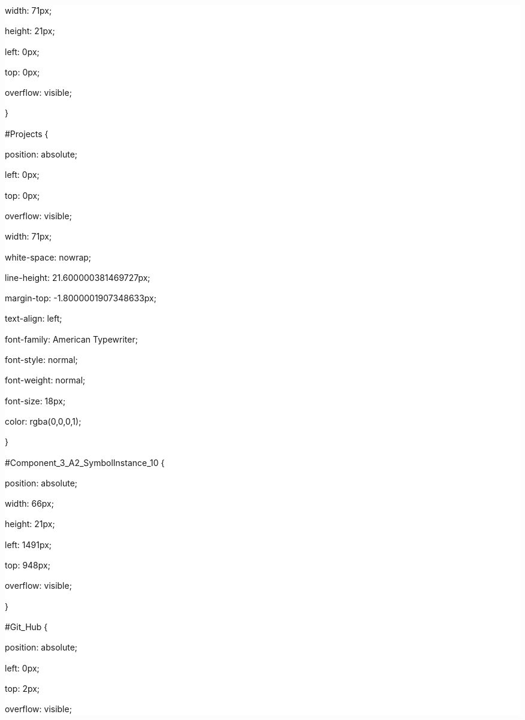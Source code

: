 <p class="p1"><span class="Apple-tab-span">	</span><span class="Apple-tab-span">	</span>width: 71px;</p>
<p class="p1"><span class="Apple-tab-span">	</span><span class="Apple-tab-span">	</span>height: 21px;</p>
<p class="p1"><span class="Apple-tab-span">	</span><span class="Apple-tab-span">	</span>left: 0px;</p>
<p class="p1"><span class="Apple-tab-span">	</span><span class="Apple-tab-span">	</span>top: 0px;</p>
<p class="p1"><span class="Apple-tab-span">	</span><span class="Apple-tab-span">	</span>overflow: visible;</p>
<p class="p1"><span class="Apple-tab-span">	</span>}</p>
<p class="p1"><span class="Apple-tab-span">	</span>#Projects {</p>
<p class="p1"><span class="Apple-tab-span">	</span><span class="Apple-tab-span">	</span>position: absolute;</p>
<p class="p1"><span class="Apple-tab-span">	</span><span class="Apple-tab-span">	</span>left: 0px;</p>
<p class="p1"><span class="Apple-tab-span">	</span><span class="Apple-tab-span">	</span>top: 0px;</p>
<p class="p1"><span class="Apple-tab-span">	</span><span class="Apple-tab-span">	</span>overflow: visible;</p>
<p class="p1"><span class="Apple-tab-span">	</span><span class="Apple-tab-span">	</span>width: 71px;</p>
<p class="p1"><span class="Apple-tab-span">	</span><span class="Apple-tab-span">	</span>white-space: nowrap;</p>
<p class="p1"><span class="Apple-tab-span">	</span><span class="Apple-tab-span">	</span>line-height: 21.600000381469727px;</p>
<p class="p1"><span class="Apple-tab-span">	</span><span class="Apple-tab-span">	</span>margin-top: -1.8000001907348633px;</p>
<p class="p1"><span class="Apple-tab-span">	</span><span class="Apple-tab-span">	</span>text-align: left;</p>
<p class="p1"><span class="Apple-tab-span">	</span><span class="Apple-tab-span">	</span>font-family: American Typewriter;</p>
<p class="p1"><span class="Apple-tab-span">	</span><span class="Apple-tab-span">	</span>font-style: normal;</p>
<p class="p1"><span class="Apple-tab-span">	</span><span class="Apple-tab-span">	</span>font-weight: normal;</p>
<p class="p1"><span class="Apple-tab-span">	</span><span class="Apple-tab-span">	</span>font-size: 18px;</p>
<p class="p1"><span class="Apple-tab-span">	</span><span class="Apple-tab-span">	</span>color: rgba(0,0,0,1);</p>
<p class="p1"><span class="Apple-tab-span">	</span>}</p>
<p class="p1"><span class="Apple-tab-span">	</span>#Component_3_A2_SymbolInstance_10 {</p>
<p class="p1"><span class="Apple-tab-span">	</span><span class="Apple-tab-span">	</span>position: absolute;</p>
<p class="p1"><span class="Apple-tab-span">	</span><span class="Apple-tab-span">	</span>width: 66px;</p>
<p class="p1"><span class="Apple-tab-span">	</span><span class="Apple-tab-span">	</span>height: 21px;</p>
<p class="p1"><span class="Apple-tab-span">	</span><span class="Apple-tab-span">	</span>left: 1491px;</p>
<p class="p1"><span class="Apple-tab-span">	</span><span class="Apple-tab-span">	</span>top: 948px;</p>
<p class="p1"><span class="Apple-tab-span">	</span><span class="Apple-tab-span">	</span>overflow: visible;</p>
<p class="p1"><span class="Apple-tab-span">	</span>}</p>
<p class="p1"><span class="Apple-tab-span">	</span>#Git_Hub {</p>
<p class="p1"><span class="Apple-tab-span">	</span><span class="Apple-tab-span">	</span>position: absolute;</p>
<p class="p1"><span class="Apple-tab-span">	</span><span class="Apple-tab-span">	</span>left: 0px;</p>
<p class="p1"><span class="Apple-tab-span">	</span><span class="Apple-tab-span">	</span>top: 2px;</p>
<p class="p1"><span class="Apple-tab-span">	</span><span class="Apple-tab-span">	</span>overflow: visible;</p>